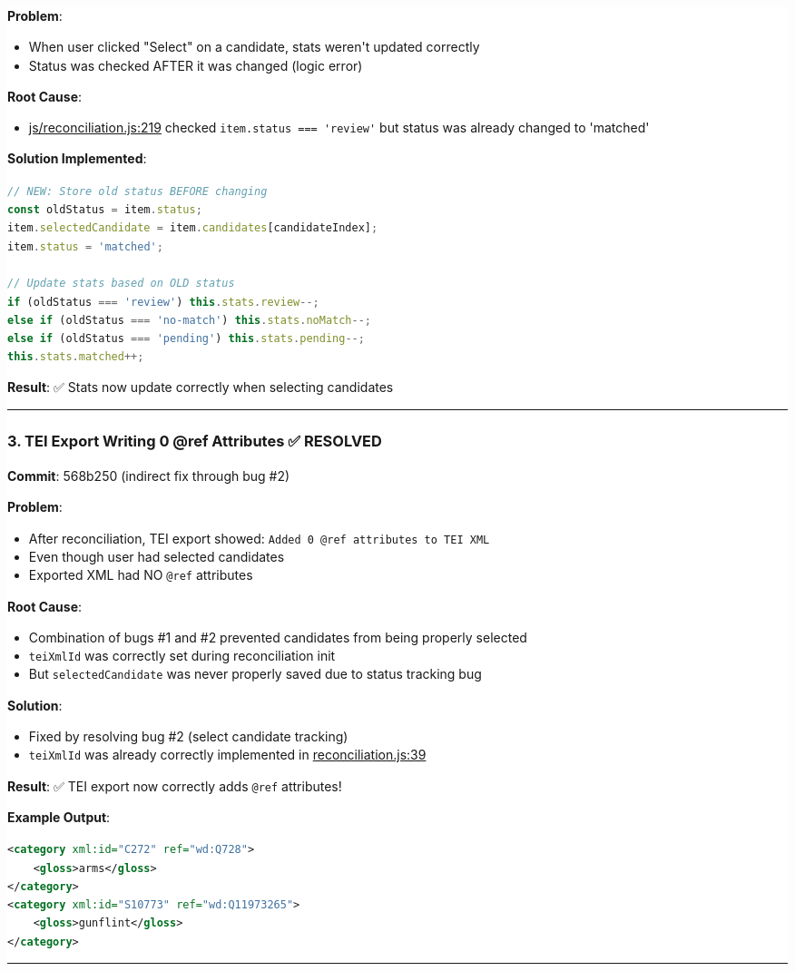 **Problem**:
- When user clicked "Select" on a candidate, stats weren't updated correctly
- Status was checked AFTER it was changed (logic error)

**Root Cause**:
- [js/reconciliation.js:219](js/reconciliation.js#L219) checked `item.status === 'review'` but status was already changed to 'matched'

**Solution Implemented**:
```javascript
// NEW: Store old status BEFORE changing
const oldStatus = item.status;
item.selectedCandidate = item.candidates[candidateIndex];
item.status = 'matched';

// Update stats based on OLD status
if (oldStatus === 'review') this.stats.review--;
else if (oldStatus === 'no-match') this.stats.noMatch--;
else if (oldStatus === 'pending') this.stats.pending--;
this.stats.matched++;
```

**Result**: ✅ Stats now update correctly when selecting candidates

---

### 3. **TEI Export Writing 0 @ref Attributes** ✅ RESOLVED
**Commit**: 568b250 (indirect fix through bug #2)

**Problem**:
- After reconciliation, TEI export showed: `Added 0 @ref attributes to TEI XML`
- Even though user had selected candidates
- Exported XML had NO `@ref` attributes

**Root Cause**:
- Combination of bugs #1 and #2 prevented candidates from being properly selected
- `teiXmlId` was correctly set during reconciliation init
- But `selectedCandidate` was never properly saved due to status tracking bug

**Solution**:
- Fixed by resolving bug #2 (select candidate tracking)
- `teiXmlId` was already correctly implemented in [reconciliation.js:39](js/reconciliation.js#L39)

**Result**: ✅ TEI export now correctly adds `@ref` attributes!

**Example Output**:
```xml
<category xml:id="C272" ref="wd:Q728">
    <gloss>arms</gloss>
</category>
<category xml:id="S10773" ref="wd:Q11973265">
    <gloss>gunflint</gloss>
</category>
```

---
